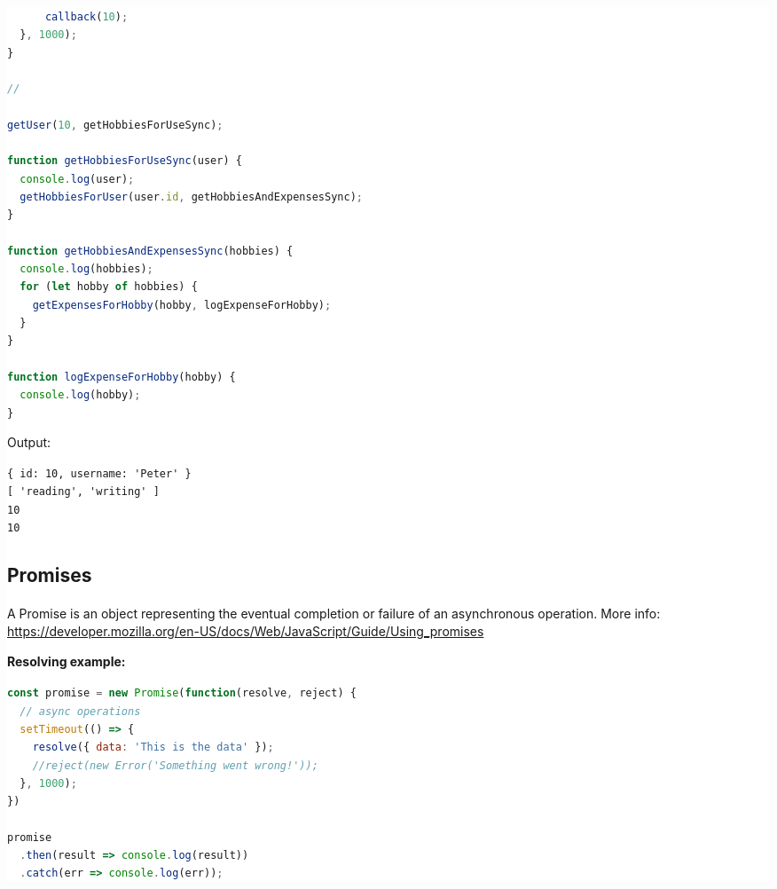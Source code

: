 ```js
      callback(10);
  }, 1000); 
}

//

getUser(10, getHobbiesForUseSync);

function getHobbiesForUseSync(user) {
  console.log(user);
  getHobbiesForUser(user.id, getHobbiesAndExpensesSync);
}

function getHobbiesAndExpensesSync(hobbies) {
  console.log(hobbies);
  for (let hobby of hobbies) {
    getExpensesForHobby(hobby, logExpenseForHobby);
  }
}

function logExpenseForHobby(hobby) {
  console.log(hobby);
}
```

Output:
```
{ id: 10, username: 'Peter' }
[ 'reading', 'writing' ]
10
10
```

## Promises



A Promise is an object representing the eventual completion or failure of an asynchronous operation. 
More info: https://developer.mozilla.org/en-US/docs/Web/JavaScript/Guide/Using_promises

**Resolving example:**

```js
const promise = new Promise(function(resolve, reject) {
  // async operations
  setTimeout(() => {
    resolve({ data: 'This is the data' });
    //reject(new Error('Something went wrong!'));
  }, 1000);
})

promise
  .then(result => console.log(result))
  .catch(err => console.log(err));
```
